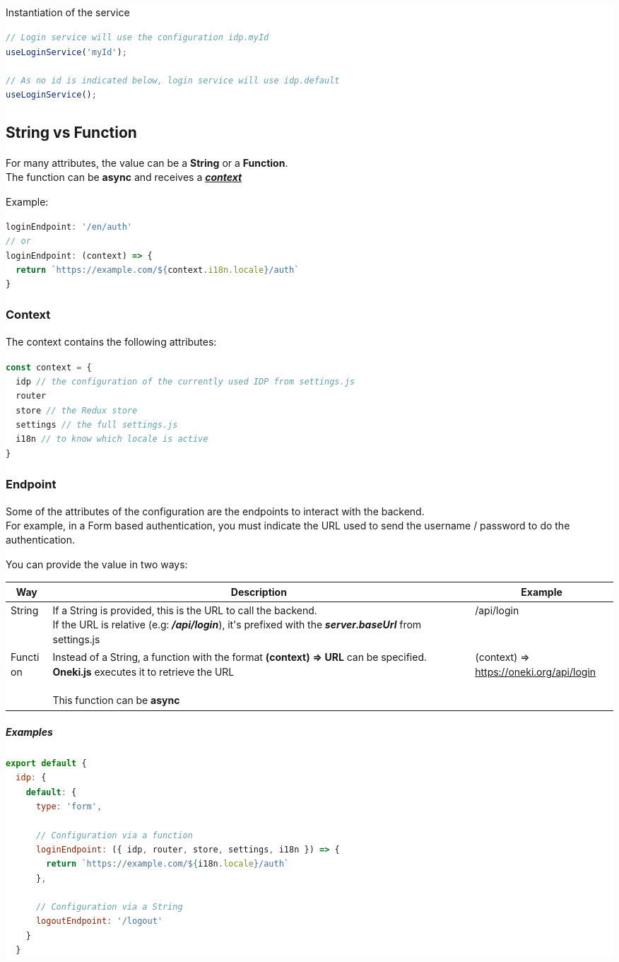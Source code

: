Instantiation of the service

```javascript
// Login service will use the configuration idp.myId
useLoginService('myId');

// As no id is indicated below, login service will use idp.default
useLoginService();
```

## String vs Function
For many attributes, the value can be a **String** or a **Function**.<br/>
The function can be **async** and receives a ***[context](#context)***

Example:
```javascript
loginEndpoint: '/en/auth'
// or
loginEndpoint: (context) => {
  return `https://example.com/${context.i18n.locale}/auth`
}
```

### Context
The context contains the following attributes:

```javascript
const context = {
  idp // the configuration of the currently used IDP from settings.js
  router
  store // the Redux store
  settings // the full settings.js
  i18n // to know which locale is active
}
```

### Endpoint
Some of the attributes of the configuration are the endpoints to interact with the backend.<br/>
For example, in a Form based authentication, you must indicate the URL used to send the username / password to do the authentication.

You can provide the value in two ways:

| Way | Description | Example
| --- | ----------- | -------
| String | If a String is provided, this is the URL to call the backend. <br/>If the URL is relative (e.g: ***/api/login***), it's prefixed with the ***server.baseUrl*** from settings.js | /api/login
| Function | Instead of a String, a function with the format **(context) => URL** can be specified. **Oneki.js** executes it to retrieve the URL<br/><br/>This function can be **async** | (context) => https://oneki.org/api/login

##### Examples

```javascript
export default {
  idp: {
    default: {
      type: 'form',

      // Configuration via a function
      loginEndpoint: ({ idp, router, store, settings, i18n }) => {
        return `https://example.com/${i18n.locale}/auth`
      },

      // Configuration via a String
      logoutEndpoint: '/logout'
    }
  }
```